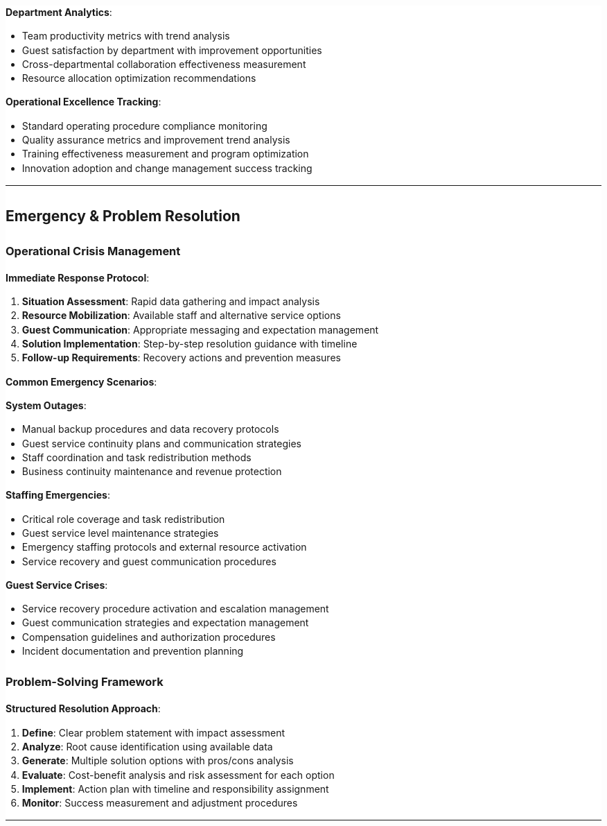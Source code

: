 **Department Analytics**:
- Team productivity metrics with trend analysis
- Guest satisfaction by department with improvement opportunities
- Cross-departmental collaboration effectiveness measurement
- Resource allocation optimization recommendations

**Operational Excellence Tracking**:
- Standard operating procedure compliance monitoring
- Quality assurance metrics and improvement trend analysis
- Training effectiveness measurement and program optimization
- Innovation adoption and change management success tracking

---

## Emergency & Problem Resolution

### Operational Crisis Management

**Immediate Response Protocol**:
1. **Situation Assessment**: Rapid data gathering and impact analysis
2. **Resource Mobilization**: Available staff and alternative service options
3. **Guest Communication**: Appropriate messaging and expectation management
4. **Solution Implementation**: Step-by-step resolution guidance with timeline
5. **Follow-up Requirements**: Recovery actions and prevention measures

**Common Emergency Scenarios**:

**System Outages**:
- Manual backup procedures and data recovery protocols
- Guest service continuity plans and communication strategies
- Staff coordination and task redistribution methods
- Business continuity maintenance and revenue protection

**Staffing Emergencies**:
- Critical role coverage and task redistribution
- Guest service level maintenance strategies
- Emergency staffing protocols and external resource activation
- Service recovery and guest communication procedures

**Guest Service Crises**:
- Service recovery procedure activation and escalation management
- Guest communication strategies and expectation management
- Compensation guidelines and authorization procedures
- Incident documentation and prevention planning

### Problem-Solving Framework

**Structured Resolution Approach**:
1. **Define**: Clear problem statement with impact assessment
2. **Analyze**: Root cause identification using available data
3. **Generate**: Multiple solution options with pros/cons analysis  
4. **Evaluate**: Cost-benefit analysis and risk assessment for each option
5. **Implement**: Action plan with timeline and responsibility assignment
6. **Monitor**: Success measurement and adjustment procedures

---